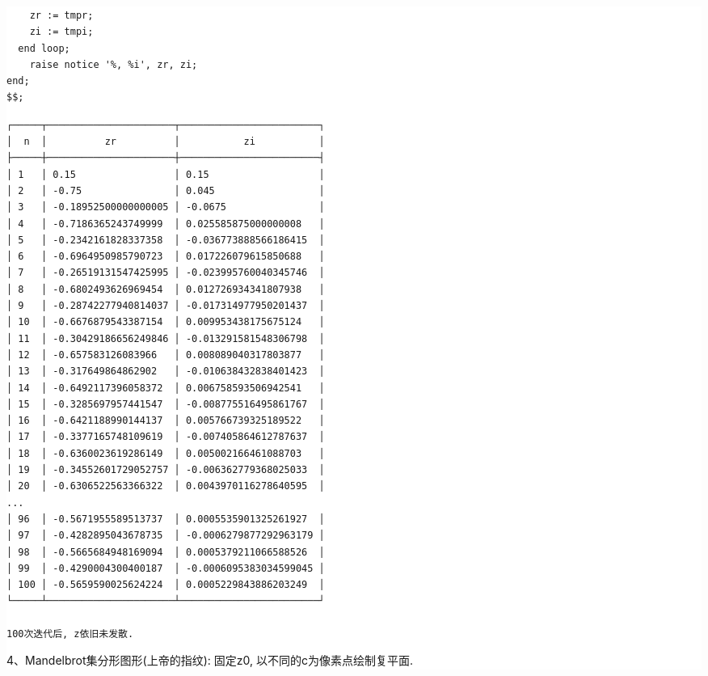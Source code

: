 ```    
    zr := tmpr;    
    zi := tmpi;    
  end loop;    
    raise notice '%, %i', zr, zi;    
end;    
$$;    
```    
  
```  
┌─────┬──────────────────────┬────────────────────────┐  
│  n  │          zr          │           zi           │  
├─────┼──────────────────────┼────────────────────────┤  
│ 1   │ 0.15                 │ 0.15                   │  
│ 2   │ -0.75                │ 0.045                  │  
│ 3   │ -0.18952500000000005 │ -0.0675                │  
│ 4   │ -0.7186365243749999  │ 0.025585875000000008   │  
│ 5   │ -0.2342161828337358  │ -0.036773888566186415  │  
│ 6   │ -0.6964950985790723  │ 0.017226079615850688   │  
│ 7   │ -0.26519131547425995 │ -0.023995760040345746  │  
│ 8   │ -0.6802493626969454  │ 0.012726934341807938   │  
│ 9   │ -0.28742277940814037 │ -0.017314977950201437  │  
│ 10  │ -0.6676879543387154  │ 0.009953438175675124   │  
│ 11  │ -0.30429186656249846 │ -0.013291581548306798  │  
│ 12  │ -0.657583126083966   │ 0.008089040317803877   │  
│ 13  │ -0.317649864862902   │ -0.010638432838401423  │  
│ 14  │ -0.6492117396058372  │ 0.006758593506942541   │  
│ 15  │ -0.3285697957441547  │ -0.008775516495861767  │  
│ 16  │ -0.6421188990144137  │ 0.005766739325189522   │  
│ 17  │ -0.3377165748109619  │ -0.007405864612787637  │  
│ 18  │ -0.6360023619286149  │ 0.005002166461088703   │  
│ 19  │ -0.34552601729052757 │ -0.006362779368025033  │  
│ 20  │ -0.6306522563366322  │ 0.0043970116278640595  │  
...  
│ 96  │ -0.5671955589513737  │ 0.0005535901325261927  │  
│ 97  │ -0.4282895043678735  │ -0.0006279877292963179 │  
│ 98  │ -0.5665684948169094  │ 0.0005379211066588526  │  
│ 99  │ -0.4290004300400187  │ -0.0006095383034599045 │  
│ 100 │ -0.5659590025624224  │ 0.0005229843886203249  │  
└─────┴──────────────────────┴────────────────────────┘  
  
100次迭代后, z依旧未发散.    
```  
    
4、Mandelbrot集分形图形(上帝的指纹): 固定z0, 以不同的c为像素点绘制复平面.    
    